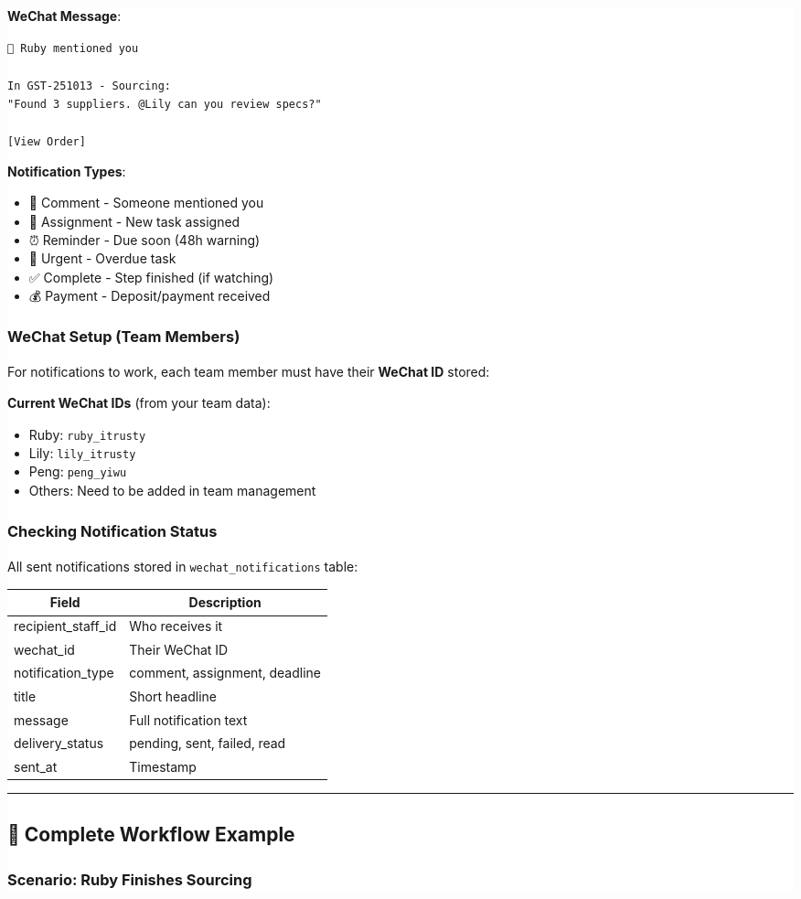 **WeChat Message**:
```
💬 Ruby mentioned you

In GST-251013 - Sourcing:
"Found 3 suppliers. @Lily can you review specs?"

[View Order]
```

**Notification Types**:
- 💬 Comment - Someone mentioned you
- 📌 Assignment - New task assigned
- ⏰ Reminder - Due soon (48h warning)
- 🚨 Urgent - Overdue task
- ✅ Complete - Step finished (if watching)
- 💰 Payment - Deposit/payment received

### WeChat Setup (Team Members)

For notifications to work, each team member must have their **WeChat ID** stored:

**Current WeChat IDs** (from your team data):
- Ruby: `ruby_itrusty`
- Lily: `lily_itrusty`
- Peng: `peng_yiwu`
- Others: Need to be added in team management

### Checking Notification Status

All sent notifications stored in `wechat_notifications` table:

| Field | Description |
|-------|-------------|
| recipient_staff_id | Who receives it |
| wechat_id | Their WeChat ID |
| notification_type | comment, assignment, deadline |
| title | Short headline |
| message | Full notification text |
| delivery_status | pending, sent, failed, read |
| sent_at | Timestamp |

---

## 🎯 Complete Workflow Example

### Scenario: Ruby Finishes Sourcing
